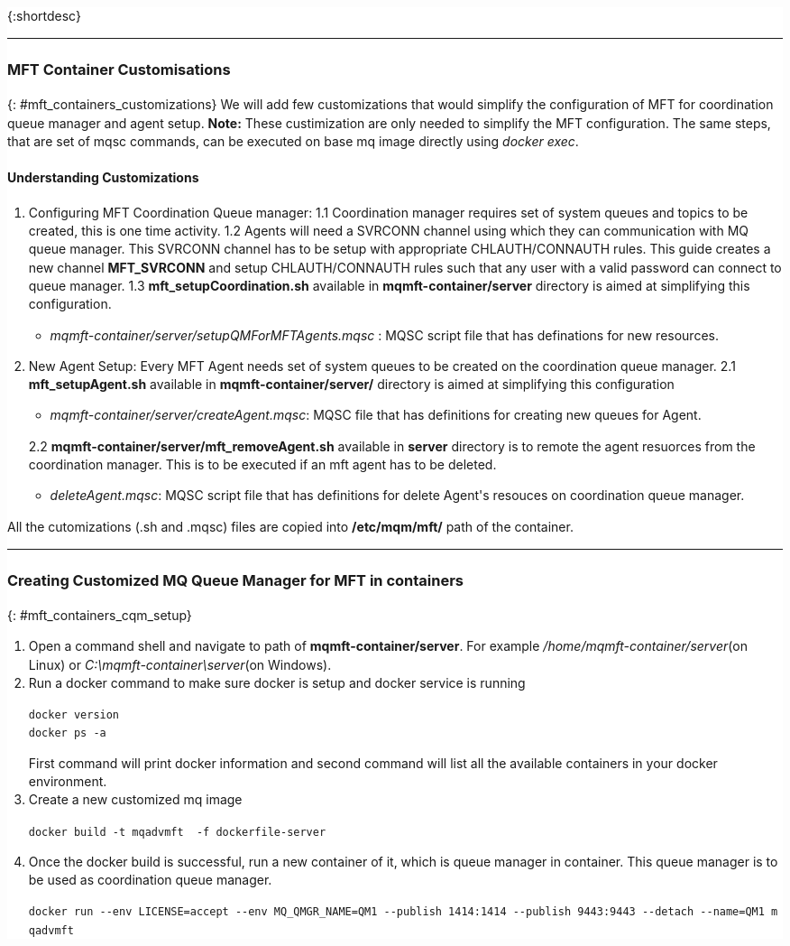 {:shortdesc}

---
### MFT Container Customisations
{: #mft_containers_customizations}
We will add few customizations that would simplify the configuration of MFT for coordination queue manager and agent setup.
**Note:** These custimization are only needed to simplify the MFT configuration. The same steps, that are set of mqsc commands, can be executed on base mq image directly using *docker exec*.  

#### Understanding Customizations  
1. Configuring MFT Coordination Queue manager:
    1.1 Coordination manager requires set of system queues and topics to be created, this is one time activity.
    1.2 Agents will need a SVRCONN channel using which they can communication with MQ queue manager. This SVRCONN channel has to be setup with appropriate CHLAUTH/CONNAUTH rules. This guide creates a new channel **MFT_SVRCONN** and setup CHLAUTH/CONNAUTH rules such that any user with a valid password can connect to queue manager.
    1.3 **mft_setupCoordination.sh** available in **mqmft-container/server** directory is aimed at simplifying this configuration.
    * *mqmft-container/server/setupQMForMFTAgents.mqsc* : MQSC script file that has definations for new resources.
    
2. New Agent Setup:
Every MFT Agent needs set of system queues to be created on the coordination queue manager. 
    2.1 **mft_setupAgent.sh** available in **mqmft-container/server/** directory is aimed at simplifying this configuration
     - *mqmft-container/server/createAgent.mqsc*: MQSC file that has definitions for creating new queues for Agent.

    2.2 **mqmft-container/server/mft_removeAgent.sh** available in **server** directory is to remote the agent resuorces from the coordination manager. This is to be executed if an mft agent has to be deleted.
    - *deleteAgent.mqsc*: MQSC script file that has definitions for delete Agent's resouces on coordination queue manager.

All the cutomizations (.sh and .mqsc) files are copied into **/etc/mqm/mft/** path of the container.

---

### Creating Customized MQ Queue Manager for MFT in containers
{: #mft_containers_cqm_setup}

1. Open a command shell and navigate to path of **mqmft-container/server**. For example */home/mqmft-container/server*(on Linux) or *C:\\mqmft-container\\server*(on Windows).  
2. Run a docker command to make sure docker is setup and docker service is running
    ```
    docker version
    docker ps -a
    ```
    First command will print docker information and second command will list all the available containers in your docker environment.
3. Create a new customized mq image
    ```
    docker build -t mqadvmft  -f dockerfile-server
    ```
4. Once the docker build is successful, run a new container of it, which is queue manager in container. This queue manager is to be used as coordination queue manager.
    ```
    docker run --env LICENSE=accept --env MQ_QMGR_NAME=QM1 --publish 1414:1414 --publish 9443:9443 --detach --name=QM1 mqadvmft
    ```
